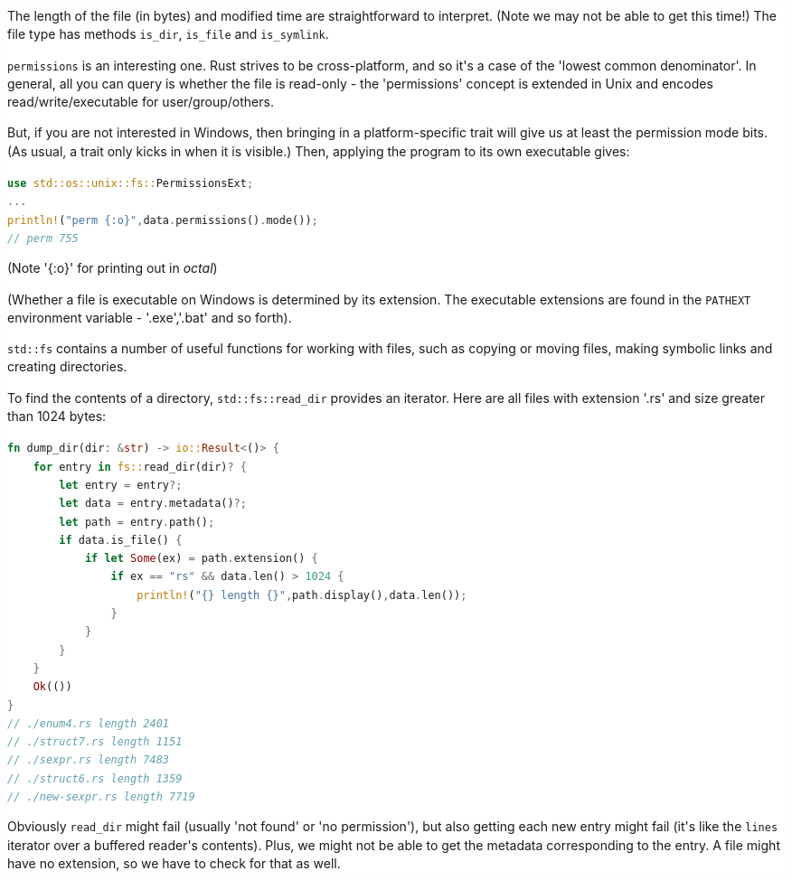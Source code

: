The length of the file (in bytes) and modified time are straightforward to interpret.
(Note we may not be able to get this time!)  The file type has methods `is_dir`,
`is_file` and `is_symlink`.

`permissions` is an interesting one. Rust strives to be cross-platform, and so it's
a case of the 'lowest common denominator'. In general, all you can query is whether
the file is read-only - the 'permissions' concept is extended in Unix and encodes
read/write/executable for user/group/others.

But, if you are not interested in Windows, then bringing in a platform-specific trait will give
us at least the permission mode bits. (As usual, a trait only kicks in when it is
visible.) Then, applying the program to its own executable gives:

```rust
use std::os::unix::fs::PermissionsExt;
...
println!("perm {:o}",data.permissions().mode());
// perm 755
```
(Note '{:o}' for printing out in _octal_)

(Whether a file is executable on Windows is determined by its extension. The executable
extensions are found in the `PATHEXT` environment variable - '.exe','.bat' and so forth).

`std::fs` contains a number of useful functions for working with files, such as copying or
moving files, making symbolic links and creating directories.

To find the contents of a directory, `std::fs::read_dir` provides an iterator.
Here are all files with extension '.rs' and size greater than 1024 bytes:

```rust
fn dump_dir(dir: &str) -> io::Result<()> {
    for entry in fs::read_dir(dir)? {
        let entry = entry?;
        let data = entry.metadata()?;
        let path = entry.path();
        if data.is_file() {
            if let Some(ex) = path.extension() {
                if ex == "rs" && data.len() > 1024 {
                    println!("{} length {}",path.display(),data.len());
                }
            }
        }
    }
    Ok(())
}
// ./enum4.rs length 2401
// ./struct7.rs length 1151
// ./sexpr.rs length 7483
// ./struct6.rs length 1359
// ./new-sexpr.rs length 7719
```

Obviously `read_dir` might fail (usually 'not found' or 'no permission'), but
also getting each new entry might fail (it's like the `lines` iterator over a buffered
reader's contents).  Plus, we might not be able to get the metadata corresponding to
the entry.  A file might have no extension, so we have to check for that as well.
